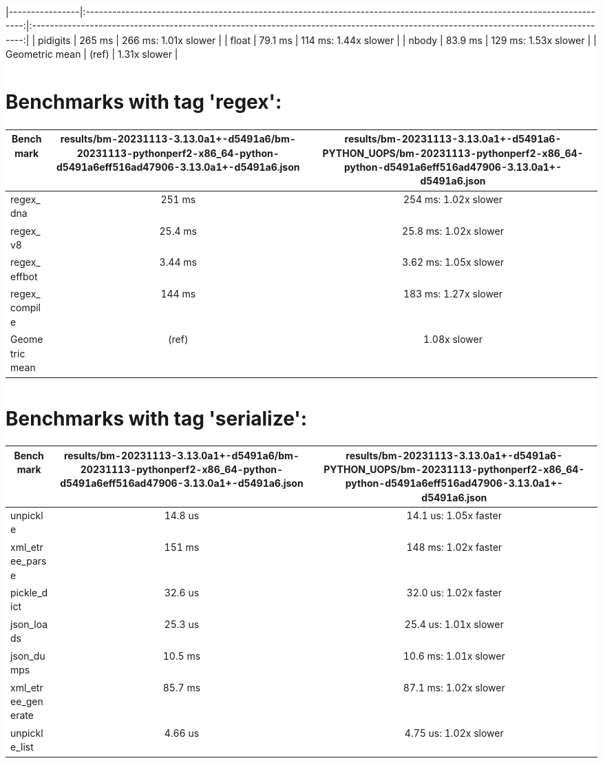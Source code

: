 |----------------|:-----------------------------------------------------------------------------------------------------------------------:|:-----------------------------------------------------------------------------------------------------------------------------------:|
| pidigits       | 265 ms                                                                                                                  | 266 ms: 1.01x slower                                                                                                                |
| float          | 79.1 ms                                                                                                                 | 114 ms: 1.44x slower                                                                                                                |
| nbody          | 83.9 ms                                                                                                                 | 129 ms: 1.53x slower                                                                                                                |
| Geometric mean | (ref)                                                                                                                   | 1.31x slower                                                                                                                        |

Benchmarks with tag 'regex':
============================

| Benchmark      | results/bm-20231113-3.13.0a1+-d5491a6/bm-20231113-pythonperf2-x86_64-python-d5491a6eff516ad47906-3.13.0a1+-d5491a6.json | results/bm-20231113-3.13.0a1+-d5491a6-PYTHON_UOPS/bm-20231113-pythonperf2-x86_64-python-d5491a6eff516ad47906-3.13.0a1+-d5491a6.json |
|----------------|:-----------------------------------------------------------------------------------------------------------------------:|:-----------------------------------------------------------------------------------------------------------------------------------:|
| regex_dna      | 251 ms                                                                                                                  | 254 ms: 1.02x slower                                                                                                                |
| regex_v8       | 25.4 ms                                                                                                                 | 25.8 ms: 1.02x slower                                                                                                               |
| regex_effbot   | 3.44 ms                                                                                                                 | 3.62 ms: 1.05x slower                                                                                                               |
| regex_compile  | 144 ms                                                                                                                  | 183 ms: 1.27x slower                                                                                                                |
| Geometric mean | (ref)                                                                                                                   | 1.08x slower                                                                                                                        |

Benchmarks with tag 'serialize':
================================

| Benchmark            | results/bm-20231113-3.13.0a1+-d5491a6/bm-20231113-pythonperf2-x86_64-python-d5491a6eff516ad47906-3.13.0a1+-d5491a6.json | results/bm-20231113-3.13.0a1+-d5491a6-PYTHON_UOPS/bm-20231113-pythonperf2-x86_64-python-d5491a6eff516ad47906-3.13.0a1+-d5491a6.json |
|----------------------|:-----------------------------------------------------------------------------------------------------------------------:|:-----------------------------------------------------------------------------------------------------------------------------------:|
| unpickle             | 14.8 us                                                                                                                 | 14.1 us: 1.05x faster                                                                                                               |
| xml_etree_parse      | 151 ms                                                                                                                  | 148 ms: 1.02x faster                                                                                                                |
| pickle_dict          | 32.6 us                                                                                                                 | 32.0 us: 1.02x faster                                                                                                               |
| json_loads           | 25.3 us                                                                                                                 | 25.4 us: 1.01x slower                                                                                                               |
| json_dumps           | 10.5 ms                                                                                                                 | 10.6 ms: 1.01x slower                                                                                                               |
| xml_etree_generate   | 85.7 ms                                                                                                                 | 87.1 ms: 1.02x slower                                                                                                               |
| unpickle_list        | 4.66 us                                                                                                                 | 4.75 us: 1.02x slower                                                                                                               |
